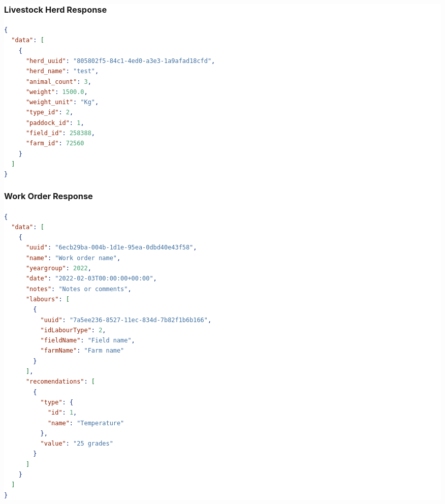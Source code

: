 ### Livestock Herd Response
```json
{
  "data": [
    {
      "herd_uuid": "805802f5-84c1-4ed0-a3e3-1a9afad18cfd",
      "herd_name": "test",
      "animal_count": 3,
      "weight": 1500.0,
      "weight_unit": "Kg",
      "type_id": 2,
      "paddock_id": 1,
      "field_id": 258388,
      "farm_id": 72560
    }
  ]
}
```

### Work Order Response
```json
{
  "data": [
    {
      "uuid": "6ecb29ba-004b-1d1e-95ea-0dbd40e43f58",
      "name": "Work order name",
      "yeargroup": 2022,
      "date": "2022-02-03T00:00:00+00:00",
      "notes": "Notes or comments",
      "labours": [
        {
          "uuid": "7a5ee236-8527-11ec-834d-7b82f1b6b166",
          "idLabourType": 2,
          "fieldName": "Field name",
          "farmName": "Farm name"
        }
      ],
      "recomendations": [
        {
          "type": {
            "id": 1,
            "name": "Temperature"
          },
          "value": "25 grades"
        }
      ]
    }
  ]
}
```
